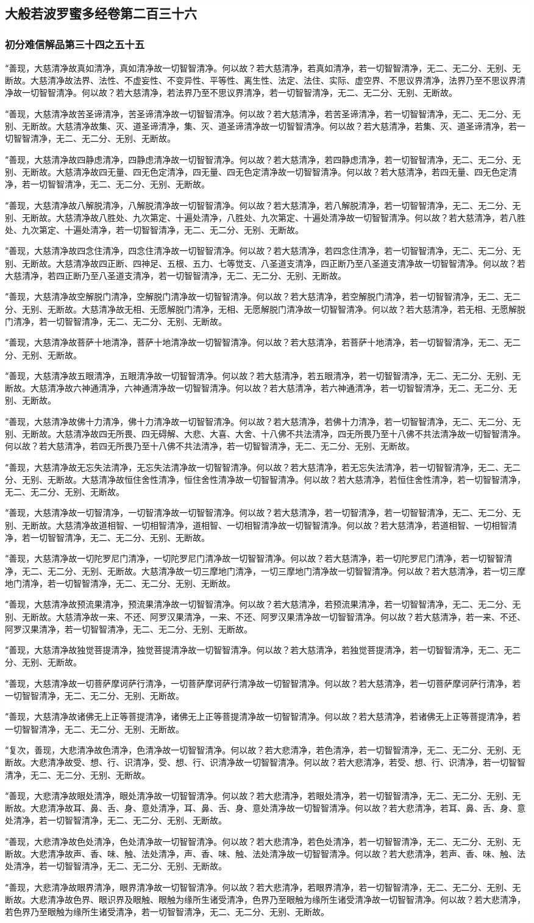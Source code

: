 ## 大般若波罗蜜多经卷第二百三十六

### 初分难信解品第三十四之五十五

“善现，大慈清净故真如清净，真如清净故一切智智清净。何以故？若大慈清净，若真如清净，若一切智智清净，无二、无二分、无别、无断故。大慈清净故法界、法性、不虚妄性、不变异性、平等性、离生性、法定、法住、实际、虚空界、不思议界清净，法界乃至不思议界清净故一切智智清净。何以故？若大慈清净，若法界乃至不思议界清净，若一切智智清净，无二、无二分、无别、无断故。

“善现，大慈清净故苦圣谛清净，苦圣谛清净故一切智智清净。何以故？若大慈清净，若苦圣谛清净，若一切智智清净，无二、无二分、无别、无断故。大慈清净故集、灭、道圣谛清净，集、灭、道圣谛清净故一切智智清净。何以故？若大慈清净，若集、灭、道圣谛清净，若一切智智清净，无二、无二分、无别、无断故。

“善现，大慈清净故四静虑清净，四静虑清净故一切智智清净。何以故？若大慈清净，若四静虑清净，若一切智智清净，无二、无二分、无别、无断故。大慈清净故四无量、四无色定清净，四无量、四无色定清净故一切智智清净。何以故？若大慈清净，若四无量、四无色定清净，若一切智智清净，无二、无二分、无别、无断故。

“善现，大慈清净故八解脱清净，八解脱清净故一切智智清净。何以故？若大慈清净，若八解脱清净，若一切智智清净，无二、无二分、无别、无断故。大慈清净故八胜处、九次第定、十遍处清净，八胜处、九次第定、十遍处清净故一切智智清净。何以故？若大慈清净，若八胜处、九次第定、十遍处清净，若一切智智清净，无二、无二分、无别、无断故。

“善现，大慈清净故四念住清净，四念住清净故一切智智清净。何以故？若大慈清净，若四念住清净，若一切智智清净，无二、无二分、无别、无断故。大慈清净故四正断、四神足、五根、五力、七等觉支、八圣道支清净，四正断乃至八圣道支清净故一切智智清净。何以故？若大慈清净，若四正断乃至八圣道支清净，若一切智智清净，无二、无二分、无别、无断故。

“善现，大慈清净故空解脱门清净，空解脱门清净故一切智智清净。何以故？若大慈清净，若空解脱门清净，若一切智智清净，无二、无二分、无别、无断故。大慈清净故无相、无愿解脱门清净，无相、无愿解脱门清净故一切智智清净。何以故？若大慈清净，若无相、无愿解脱门清净，若一切智智清净，无二、无二分、无别、无断故。

“善现，大慈清净故菩萨十地清净，菩萨十地清净故一切智智清净。何以故？若大慈清净，若菩萨十地清净，若一切智智清净，无二、无二分、无别、无断故。

“善现，大慈清净故五眼清净，五眼清净故一切智智清净。何以故？若大慈清净，若五眼清净，若一切智智清净，无二、无二分、无别、无断故。大慈清净故六神通清净，六神通清净故一切智智清净。何以故？若大慈清净，若六神通清净，若一切智智清净，无二、无二分、无别、无断故。

“善现，大慈清净故佛十力清净，佛十力清净故一切智智清净。何以故？若大慈清净，若佛十力清净，若一切智智清净，无二、无二分、无别、无断故。大慈清净故四无所畏、四无碍解、大悲、大喜、大舍、十八佛不共法清净，四无所畏乃至十八佛不共法清净故一切智智清净。何以故？若大慈清净，若四无所畏乃至十八佛不共法清净，若一切智智清净，无二、无二分、无别、无断故。

“善现，大慈清净故无忘失法清净，无忘失法清净故一切智智清净。何以故？若大慈清净，若无忘失法清净，若一切智智清净，无二、无二分、无别、无断故。大慈清净故恒住舍性清净，恒住舍性清净故一切智智清净。何以故？若大慈清净，若恒住舍性清净，若一切智智清净，无二、无二分、无别、无断故。

“善现，大慈清净故一切智清净，一切智清净故一切智智清净。何以故？若大慈清净，若一切智清净，若一切智智清净，无二、无二分、无别、无断故。大慈清净故道相智、一切相智清净，道相智、一切相智清净故一切智智清净。何以故？若大慈清净，若道相智、一切相智清净，若一切智智清净，无二、无二分、无别、无断故。

“善现，大慈清净故一切陀罗尼门清净，一切陀罗尼门清净故一切智智清净。何以故？若大慈清净，若一切陀罗尼门清净，若一切智智清净，无二、无二分、无别、无断故。大慈清净故一切三摩地门清净，一切三摩地门清净故一切智智清净。何以故？若大慈清净，若一切三摩地门清净，若一切智智清净，无二、无二分、无别、无断故。

“善现，大慈清净故预流果清净，预流果清净故一切智智清净。何以故？若大慈清净，若预流果清净，若一切智智清净，无二、无二分、无别、无断故。大慈清净故一来、不还、阿罗汉果清净，一来、不还、阿罗汉果清净故一切智智清净。何以故？若大慈清净，若一来、不还、阿罗汉果清净，若一切智智清净，无二、无二分、无别、无断故。

“善现，大慈清净故独觉菩提清净，独觉菩提清净故一切智智清净。何以故？若大慈清净，若独觉菩提清净，若一切智智清净，无二、无二分、无别、无断故。

“善现，大慈清净故一切菩萨摩诃萨行清净，一切菩萨摩诃萨行清净故一切智智清净。何以故？若大慈清净，若一切菩萨摩诃萨行清净，若一切智智清净，无二、无二分、无别、无断故。

“善现，大慈清净故诸佛无上正等菩提清净，诸佛无上正等菩提清净故一切智智清净。何以故？若大慈清净，若诸佛无上正等菩提清净，若一切智智清净，无二、无二分、无别、无断故。

“复次，善现，大悲清净故色清净，色清净故一切智智清净。何以故？若大悲清净，若色清净，若一切智智清净，无二、无二分、无别、无断故。大悲清净故受、想、行、识清净，受、想、行、识清净故一切智智清净。何以故？若大悲清净，若受、想、行、识清净，若一切智智清净，无二、无二分、无别、无断故。

“善现，大悲清净故眼处清净，眼处清净故一切智智清净。何以故？若大悲清净，若眼处清净，若一切智智清净，无二、无二分、无别、无断故。大悲清净故耳、鼻、舌、身、意处清净，耳、鼻、舌、身、意处清净故一切智智清净。何以故？若大悲清净，若耳、鼻、舌、身、意处清净，若一切智智清净，无二、无二分、无别、无断故。

“善现，大悲清净故色处清净，色处清净故一切智智清净。何以故？若大悲清净，若色处清净，若一切智智清净，无二、无二分、无别、无断故。大悲清净故声、香、味、触、法处清净，声、香、味、触、法处清净故一切智智清净。何以故？若大悲清净，若声、香、味、触、法处清净，若一切智智清净，无二、无二分、无别、无断故。

“善现，大悲清净故眼界清净，眼界清净故一切智智清净。何以故？若大悲清净，若眼界清净，若一切智智清净，无二、无二分、无别、无断故。大悲清净故色界、眼识界及眼触、眼触为缘所生诸受清净，色界乃至眼触为缘所生诸受清净故一切智智清净。何以故？若大悲清净，若色界乃至眼触为缘所生诸受清净，若一切智智清净，无二、无二分、无别、无断故。
